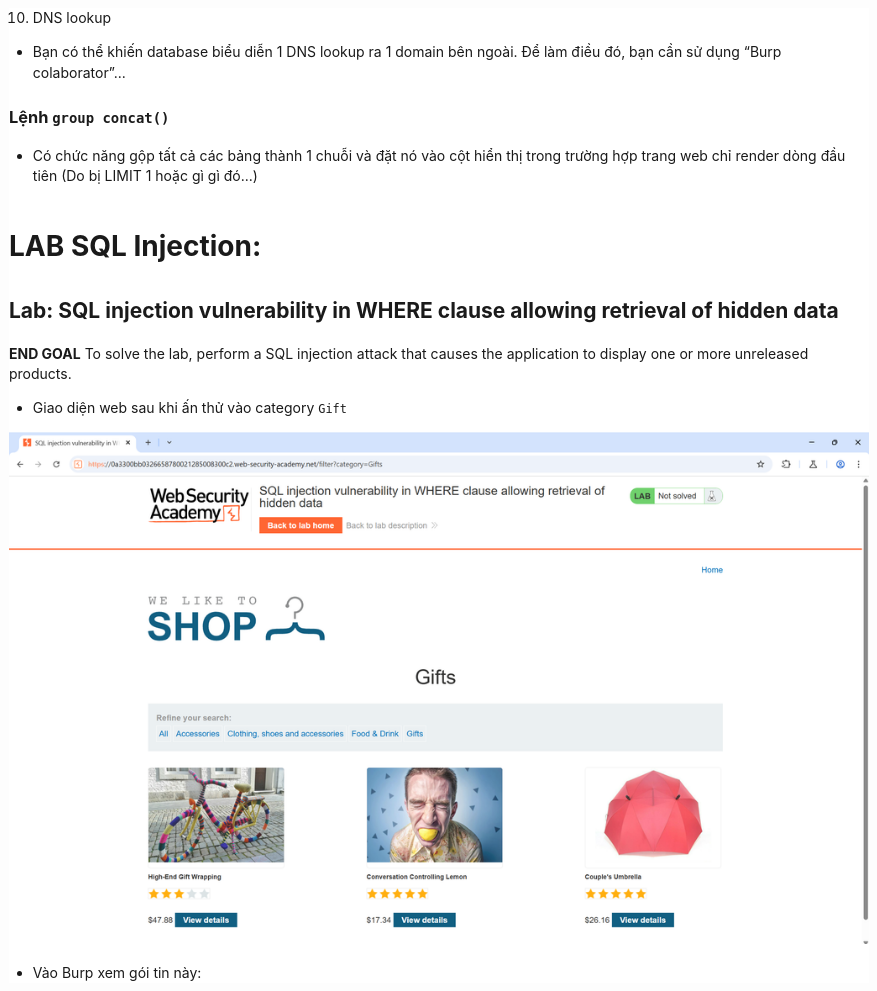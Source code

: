 10. DNS lookup
- Bạn có thể khiến database biểu diễn 1 DNS lookup ra 1 domain bên ngoài. Để làm điều đó, bạn cần sử dụng “Burp colaborator”...



### Lệnh ```group concat()```

- Có chức năng gộp tất cả các bảng thành 1 chuỗi và đặt nó vào cột hiển thị trong trường hợp trang web chỉ render dòng đầu tiên (Do bị LIMIT 1 hoặc gì gì đó...)


# LAB SQL Injection:

## Lab: SQL injection vulnerability in WHERE clause allowing retrieval of hidden data

**END GOAL** To solve the lab, perform a SQL injection attack that causes the application to display one or more unreleased products.

- Giao diện web sau khi ấn thử vào category ```Gift```

![alt text](./img/lab1-1.png)

- Vào Burp xem gói tin này:      
